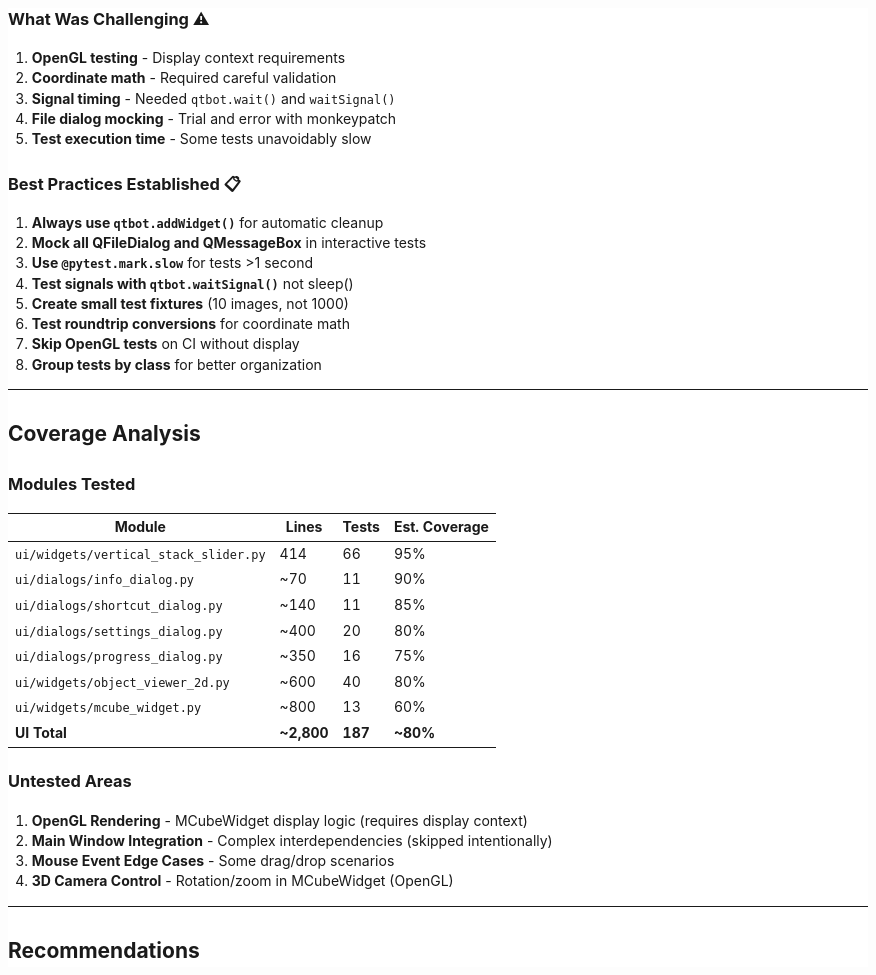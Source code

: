 ### What Was Challenging ⚠️

1. **OpenGL testing** - Display context requirements
2. **Coordinate math** - Required careful validation
3. **Signal timing** - Needed `qtbot.wait()` and `waitSignal()`
4. **File dialog mocking** - Trial and error with monkeypatch
5. **Test execution time** - Some tests unavoidably slow

### Best Practices Established 📋

1. **Always use `qtbot.addWidget()`** for automatic cleanup
2. **Mock all QFileDialog and QMessageBox** in interactive tests
3. **Use `@pytest.mark.slow`** for tests >1 second
4. **Test signals with `qtbot.waitSignal()`** not sleep()
5. **Create small test fixtures** (10 images, not 1000)
6. **Test roundtrip conversions** for coordinate math
7. **Skip OpenGL tests** on CI without display
8. **Group tests by class** for better organization

---

## Coverage Analysis

### Modules Tested

| Module | Lines | Tests | Est. Coverage |
|--------|-------|-------|---------------|
| `ui/widgets/vertical_stack_slider.py` | 414 | 66 | 95% |
| `ui/dialogs/info_dialog.py` | ~70 | 11 | 90% |
| `ui/dialogs/shortcut_dialog.py` | ~140 | 11 | 85% |
| `ui/dialogs/settings_dialog.py` | ~400 | 20 | 80% |
| `ui/dialogs/progress_dialog.py` | ~350 | 16 | 75% |
| `ui/widgets/object_viewer_2d.py` | ~600 | 40 | 80% |
| `ui/widgets/mcube_widget.py` | ~800 | 13 | 60% |
| **UI Total** | **~2,800** | **187** | **~80%** |

### Untested Areas

1. **OpenGL Rendering** - MCubeWidget display logic (requires display context)
2. **Main Window Integration** - Complex interdependencies (skipped intentionally)
3. **Mouse Event Edge Cases** - Some drag/drop scenarios
4. **3D Camera Control** - Rotation/zoom in MCubeWidget (OpenGL)

---

## Recommendations
